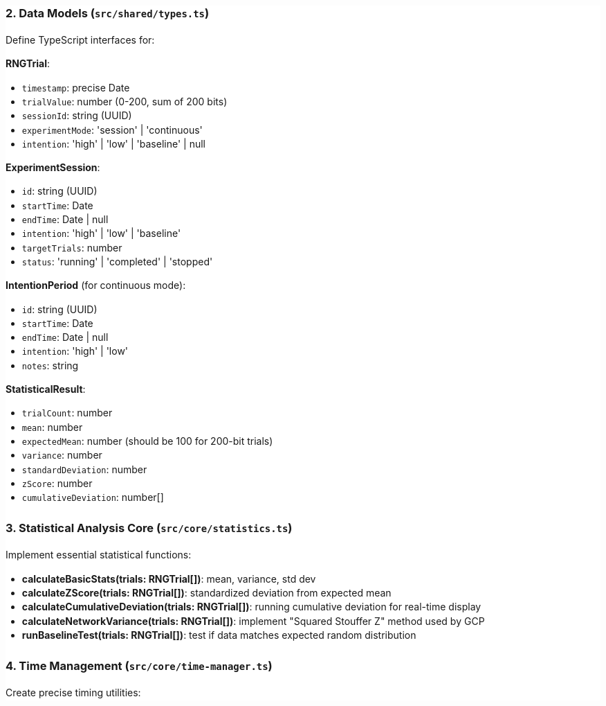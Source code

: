 ### 2. **Data Models** (`src/shared/types.ts`)

Define TypeScript interfaces for:

**RNGTrial**:

- `timestamp`: precise Date
- `trialValue`: number (0-200, sum of 200 bits)
- `sessionId`: string (UUID)
- `experimentMode`: 'session' | 'continuous'
- `intention`: 'high' | 'low' | 'baseline' | null

**ExperimentSession**:

- `id`: string (UUID)
- `startTime`: Date
- `endTime`: Date | null
- `intention`: 'high' | 'low' | 'baseline'
- `targetTrials`: number
- `status`: 'running' | 'completed' | 'stopped'

**IntentionPeriod** (for continuous mode):

- `id`: string (UUID)
- `startTime`: Date
- `endTime`: Date | null
- `intention`: 'high' | 'low'
- `notes`: string

**StatisticalResult**:

- `trialCount`: number
- `mean`: number
- `expectedMean`: number (should be 100 for 200-bit trials)
- `variance`: number
- `standardDeviation`: number
- `zScore`: number
- `cumulativeDeviation`: number[]

### 3. **Statistical Analysis Core** (`src/core/statistics.ts`)

Implement essential statistical functions:

- **calculateBasicStats(trials: RNGTrial[])**: mean, variance, std dev
- **calculateZScore(trials: RNGTrial[])**: standardized deviation from expected mean
- **calculateCumulativeDeviation(trials: RNGTrial[])**: running cumulative deviation for real-time display
- **calculateNetworkVariance(trials: RNGTrial[])**: implement "Squared Stouffer Z" method used by GCP
- **runBaselineTest(trials: RNGTrial[])**: test if data matches expected random distribution

### 4. **Time Management** (`src/core/time-manager.ts`)

Create precise timing utilities:
